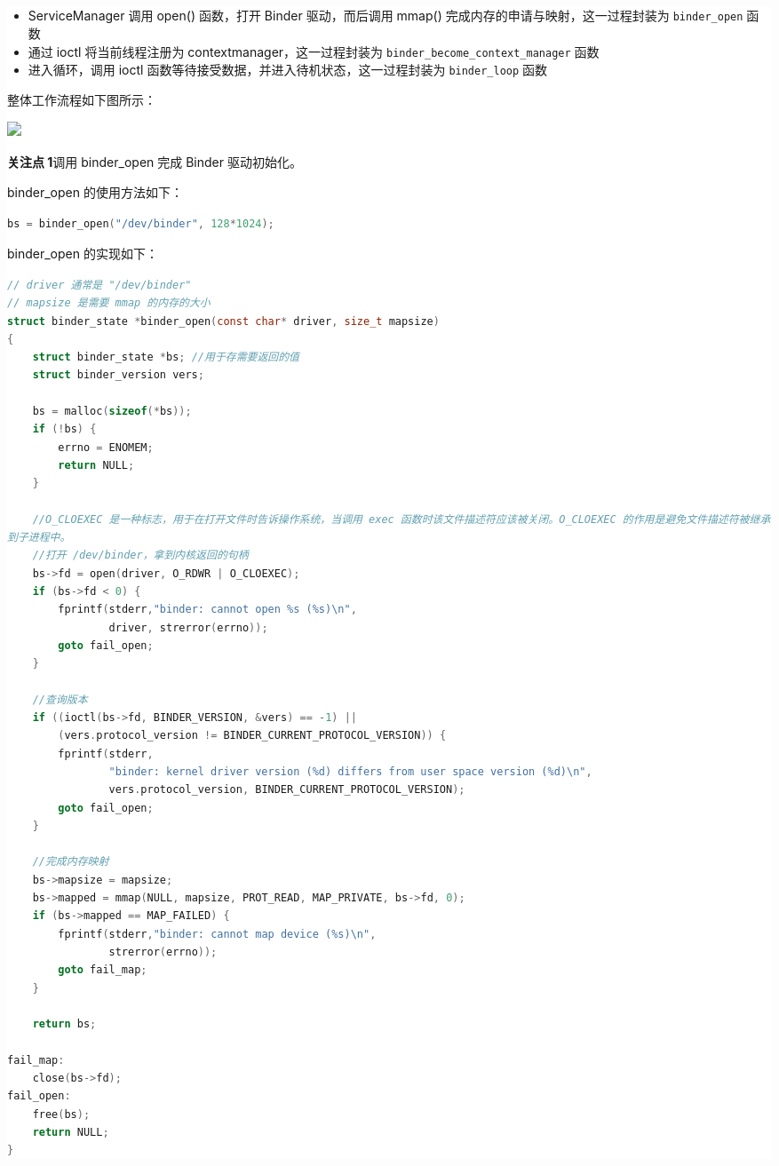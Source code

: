 - ServiceManager 调用 open() 函数，打开 Binder 驱动，而后调用 mmap() 完成内存的申请与映射，这一过程封装为 `binder_open` 函数
- 通过 ioctl 将当前线程注册为 contextmanager，这一过程封装为 `binder_become_context_manager` 函数
- 进入循环，调用 ioctl 函数等待接受数据，并进入待机状态，这一过程封装为 `binder_loop` 函数

整体工作流程如下图所示：

![](https://gitee.com/stingerzou/pic-bed/raw/master/img/20230201155319.png)

**关注点 1**调用 binder_open 完成 Binder 驱动初始化。

binder_open 的使用方法如下：

```c
bs = binder_open("/dev/binder", 128*1024);
```

binder_open 的实现如下：

```c
// driver 通常是 "/dev/binder"
// mapsize 是需要 mmap 的内存的大小
struct binder_state *binder_open(const char* driver, size_t mapsize)
{
    struct binder_state *bs; //用于存需要返回的值
    struct binder_version vers;

    bs = malloc(sizeof(*bs));
    if (!bs) {
        errno = ENOMEM;
        return NULL;
    }

    //O_CLOEXEC 是一种标志，用于在打开文件时告诉操作系统，当调用 exec 函数时该文件描述符应该被关闭。O_CLOEXEC 的作用是避免文件描述符被继承到子进程中。
    //打开 /dev/binder，拿到内核返回的句柄
    bs->fd = open(driver, O_RDWR | O_CLOEXEC);
    if (bs->fd < 0) {
        fprintf(stderr,"binder: cannot open %s (%s)\n",
                driver, strerror(errno));
        goto fail_open;
    }

    //查询版本
    if ((ioctl(bs->fd, BINDER_VERSION, &vers) == -1) ||
        (vers.protocol_version != BINDER_CURRENT_PROTOCOL_VERSION)) {
        fprintf(stderr,
                "binder: kernel driver version (%d) differs from user space version (%d)\n",
                vers.protocol_version, BINDER_CURRENT_PROTOCOL_VERSION);
        goto fail_open;
    }

    //完成内存映射
    bs->mapsize = mapsize;
    bs->mapped = mmap(NULL, mapsize, PROT_READ, MAP_PRIVATE, bs->fd, 0);
    if (bs->mapped == MAP_FAILED) {
        fprintf(stderr,"binder: cannot map device (%s)\n",
                strerror(errno));
        goto fail_map;
    }

    return bs;

fail_map:
    close(bs->fd);
fail_open:
    free(bs);
    return NULL;
}
```